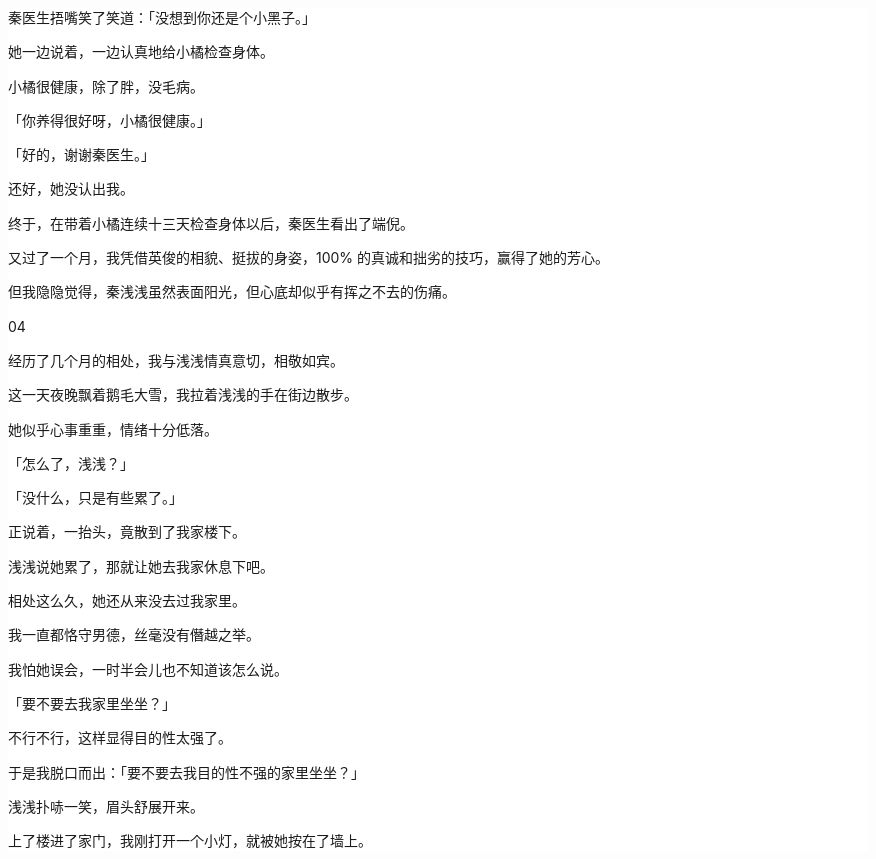 秦医生捂嘴笑了笑道：「没想到你还是个小黑子。」


她一边说着，一边认真地给小橘检查身体。


小橘很健康，除了胖，没毛病。


「你养得很好呀，小橘很健康。」


「好的，谢谢秦医生。」


还好，她没认出我。


终于，在带着小橘连续十三天检查身体以后，秦医生看出了端倪。


又过了一个月，我凭借英俊的相貌、挺拔的身姿，100% 的真诚和拙劣的技巧，赢得了她的芳心。


但我隐隐觉得，秦浅浅虽然表面阳光，但心底却似乎有挥之不去的伤痛。


04


经历了几个月的相处，我与浅浅情真意切，相敬如宾。


这一天夜晚飘着鹅毛大雪，我拉着浅浅的手在街边散步。


她似乎心事重重，情绪十分低落。


「怎么了，浅浅？」


「没什么，只是有些累了。」


正说着，一抬头，竟散到了我家楼下。


浅浅说她累了，那就让她去我家休息下吧。


相处这么久，她还从来没去过我家里。


我一直都恪守男德，丝毫没有僭越之举。


我怕她误会，一时半会儿也不知道该怎么说。


「要不要去我家里坐坐？」


不行不行，这样显得目的性太强了。


于是我脱口而出：「要不要去我目的性不强的家里坐坐？」


浅浅扑哧一笑，眉头舒展开来。


上了楼进了家门，我刚打开一个小灯，就被她按在了墙上。
